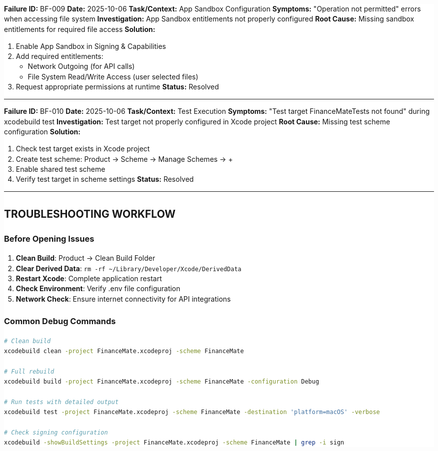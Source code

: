 
**Failure ID:** BF-009
**Date:** 2025-10-06
**Task/Context:** App Sandbox Configuration
**Symptoms:** "Operation not permitted" errors when accessing file system
**Investigation:** App Sandbox entitlements not properly configured
**Root Cause:** Missing sandbox entitlements for required file access
**Solution:**
1. Enable App Sandbox in Signing & Capabilities
2. Add required entitlements:
   - Network Outgoing (for API calls)
   - File System Read/Write Access (user selected files)
3. Request appropriate permissions at runtime
**Status:** Resolved

---

**Failure ID:** BF-010
**Date:** 2025-10-06
**Task/Context:** Test Execution
**Symptoms:** "Test target FinanceMateTests not found" during xcodebuild test
**Investigation:** Test target not properly configured in Xcode project
**Root Cause:** Missing test scheme configuration
**Solution:**
1. Check test target exists in Xcode project
2. Create test scheme: Product → Scheme → Manage Schemes → +
3. Enable shared test scheme
4. Verify test target in scheme settings
**Status:** Resolved

---

## **TROUBLESHOOTING WORKFLOW**

### **Before Opening Issues**
1. **Clean Build**: Product → Clean Build Folder
2. **Clear Derived Data**: `rm -rf ~/Library/Developer/Xcode/DerivedData`
3. **Restart Xcode**: Complete application restart
4. **Check Environment**: Verify .env file configuration
5. **Network Check**: Ensure internet connectivity for API integrations

### **Common Debug Commands**
```bash
# Clean build
xcodebuild clean -project FinanceMate.xcodeproj -scheme FinanceMate

# Full rebuild
xcodebuild build -project FinanceMate.xcodeproj -scheme FinanceMate -configuration Debug

# Run tests with detailed output
xcodebuild test -project FinanceMate.xcodeproj -scheme FinanceMate -destination 'platform=macOS' -verbose

# Check signing configuration
xcodebuild -showBuildSettings -project FinanceMate.xcodeproj -scheme FinanceMate | grep -i sign
```
